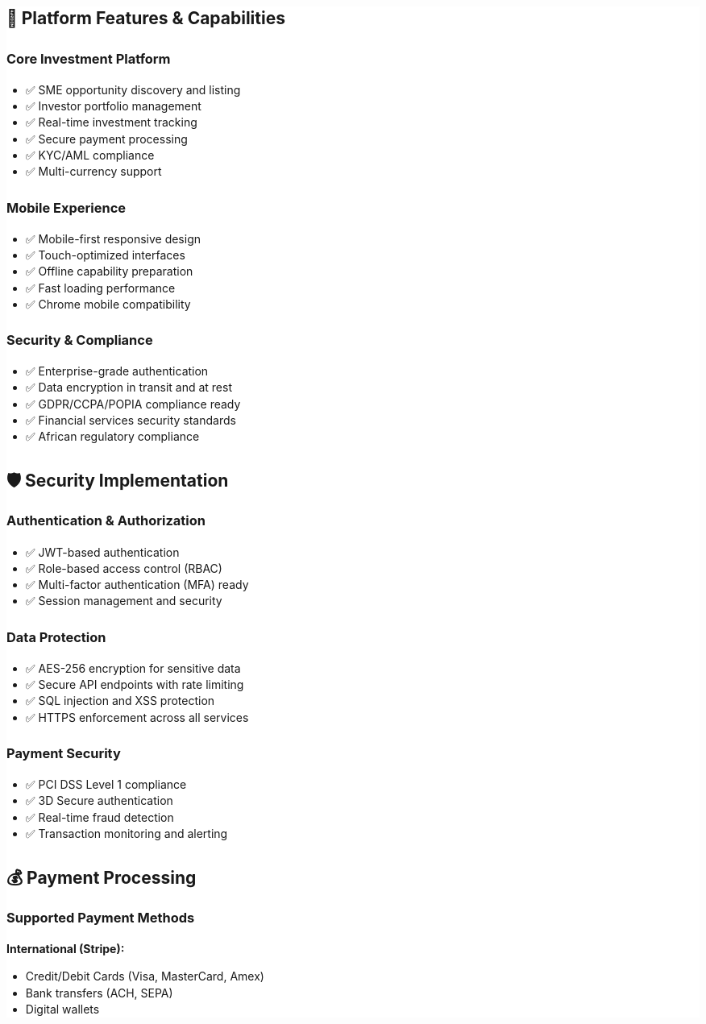 ## 🎯 Platform Features & Capabilities

### Core Investment Platform
- ✅ SME opportunity discovery and listing
- ✅ Investor portfolio management
- ✅ Real-time investment tracking
- ✅ Secure payment processing
- ✅ KYC/AML compliance
- ✅ Multi-currency support

### Mobile Experience
- ✅ Mobile-first responsive design
- ✅ Touch-optimized interfaces
- ✅ Offline capability preparation
- ✅ Fast loading performance
- ✅ Chrome mobile compatibility

### Security & Compliance
- ✅ Enterprise-grade authentication
- ✅ Data encryption in transit and at rest
- ✅ GDPR/CCPA/POPIA compliance ready
- ✅ Financial services security standards
- ✅ African regulatory compliance

## 🛡️ Security Implementation

### Authentication & Authorization
- ✅ JWT-based authentication
- ✅ Role-based access control (RBAC)
- ✅ Multi-factor authentication (MFA) ready
- ✅ Session management and security

### Data Protection
- ✅ AES-256 encryption for sensitive data
- ✅ Secure API endpoints with rate limiting
- ✅ SQL injection and XSS protection
- ✅ HTTPS enforcement across all services

### Payment Security
- ✅ PCI DSS Level 1 compliance
- ✅ 3D Secure authentication
- ✅ Real-time fraud detection
- ✅ Transaction monitoring and alerting

## 💰 Payment Processing

### Supported Payment Methods
**International (Stripe):**
- Credit/Debit Cards (Visa, MasterCard, Amex)
- Bank transfers (ACH, SEPA)
- Digital wallets
